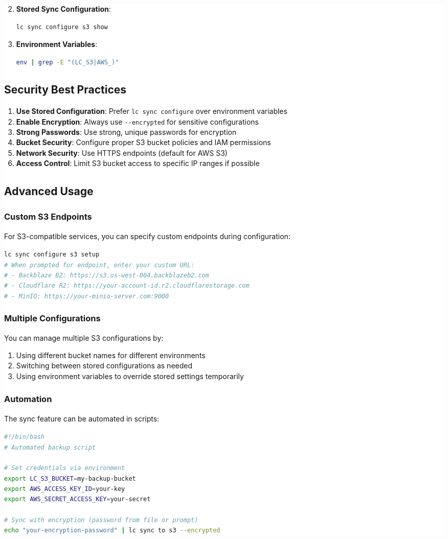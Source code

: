 2. **Stored Sync Configuration**:
   ```bash
   lc sync configure s3 show
   ```

3. **Environment Variables**:
   ```bash
   env | grep -E "(LC_S3|AWS_)"
   ```

## Security Best Practices

1. **Use Stored Configuration**: Prefer `lc sync configure` over environment variables
2. **Enable Encryption**: Always use `--encrypted` for sensitive configurations
3. **Strong Passwords**: Use strong, unique passwords for encryption
4. **Bucket Security**: Configure proper S3 bucket policies and IAM permissions
5. **Network Security**: Use HTTPS endpoints (default for AWS S3)
6. **Access Control**: Limit S3 bucket access to specific IP ranges if possible

## Advanced Usage

### Custom S3 Endpoints

For S3-compatible services, you can specify custom endpoints during configuration:

```bash
lc sync configure s3 setup
# When prompted for endpoint, enter your custom URL:
# - Backblaze B2: https://s3.us-west-004.backblazeb2.com
# - Cloudflare R2: https://your-account-id.r2.cloudflarestorage.com
# - MinIO: https://your-minio-server.com:9000
```

### Multiple Configurations

You can manage multiple S3 configurations by:
1. Using different bucket names for different environments
2. Switching between stored configurations as needed
3. Using environment variables to override stored settings temporarily

### Automation

The sync feature can be automated in scripts:

```bash
#!/bin/bash
# Automated backup script

# Set credentials via environment
export LC_S3_BUCKET=my-backup-bucket
export AWS_ACCESS_KEY_ID=your-key
export AWS_SECRET_ACCESS_KEY=your-secret

# Sync with encryption (password from file or prompt)
echo "your-encryption-password" | lc sync to s3 --encrypted
```
